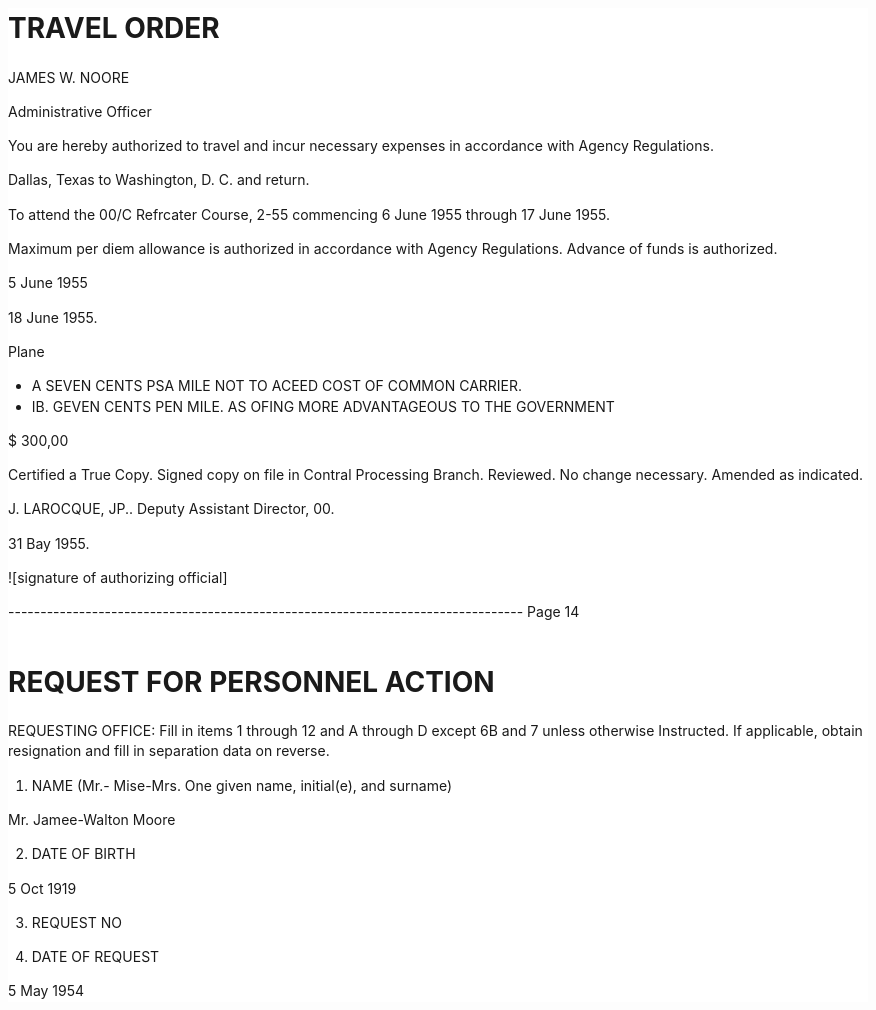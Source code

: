 # TRAVEL ORDER

JAMES W. NOORE

Administrative Officer

You are hereby authorized to travel and incur necessary expenses in accordance with Agency Regulations.

Dallas, Texas to Washington, D. C. and return.

To attend the 00/C Refrcater Course, 2-55 commencing 6 June 1955 through 17 June 1955.

Maximum per diem allowance is authorized in accordance with Agency Regulations. Advance of funds is authorized.

5 June 1955

18 June 1955.

Plane

*   A SEVEN CENTS PSA MILE NOT TO ACEED COST OF COMMON CARRIER.
*   IB. GEVEN CENTS PEN MILE. AS OFING MORE ADVANTAGEOUS TO THE GOVERNMENT

$ 300,00

Certified a True Copy. Signed copy on file in Contral Processing Branch. Reviewed. No change necessary. Amended as indicated.


J. LAROCQUE, JP..
Deputy Assistant Director, 00.

31 Bay 1955.

![signature of authorizing official]


-------------------------------------------------------------------------------- Page 14

# REQUEST FOR PERSONNEL ACTION

REQUESTING OFFICE: Fill in items 1 through 12 and A through D except 6B and 7 unless otherwise Instructed. If applicable, obtain resignation and fill in separation data on reverse.

1. NAME (Mr.- Mise-Mrs. One given name, initial(e), and surname)

Mr. Jamee-Walton Moore

2. DATE OF BIRTH

5 Oct 1919

3. REQUEST NO

4. DATE OF REQUEST

5 May 1954
